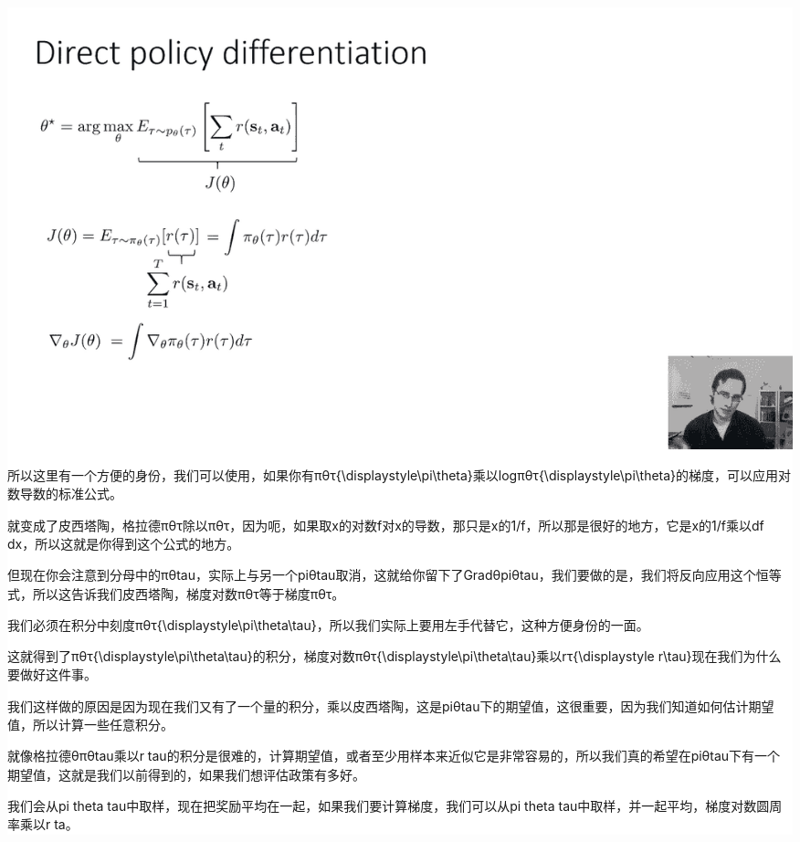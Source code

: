 ![](img/65eee326680ecb96e194c830fa0d9097_5.png)

所以这里有一个方便的身份，我们可以使用，如果你有πθτ{\displaystyle\pi\theta}乘以logπθτ{\displaystyle\pi\theta}的梯度，可以应用对数导数的标准公式。

就变成了皮西塔陶，格拉德πθτ除以πθτ，因为呃，如果取x的对数f对x的导数，那只是x的1/f，所以那是很好的地方，它是x的1/f乘以df dx，所以这就是你得到这个公式的地方。

但现在你会注意到分母中的πθtau，实际上与另一个piθtau取消，这就给你留下了Gradθpiθtau，我们要做的是，我们将反向应用这个恒等式，所以这告诉我们皮西塔陶，梯度对数πθτ等于梯度πθτ。

我们必须在积分中刻度πθτ{\displaystyle\pi\theta\tau}，所以我们实际上要用左手代替它，这种方便身份的一面。

这就得到了πθτ{\displaystyle\pi\theta\tau}的积分，梯度对数πθτ{\displaystyle\pi\theta\tau}乘以rτ{\displaystyle r\tau}现在我们为什么要做好这件事。

我们这样做的原因是因为现在我们又有了一个量的积分，乘以皮西塔陶，这是piθtau下的期望值，这很重要，因为我们知道如何估计期望值，所以计算一些任意积分。

就像格拉德θπθtau乘以r tau的积分是很难的，计算期望值，或者至少用样本来近似它是非常容易的，所以我们真的希望在piθtau下有一个期望值，这就是我们以前得到的，如果我们想评估政策有多好。

我们会从pi theta tau中取样，现在把奖励平均在一起，如果我们要计算梯度，我们可以从pi theta tau中取样，并一起平均，梯度对数圆周率乘以r ta。


